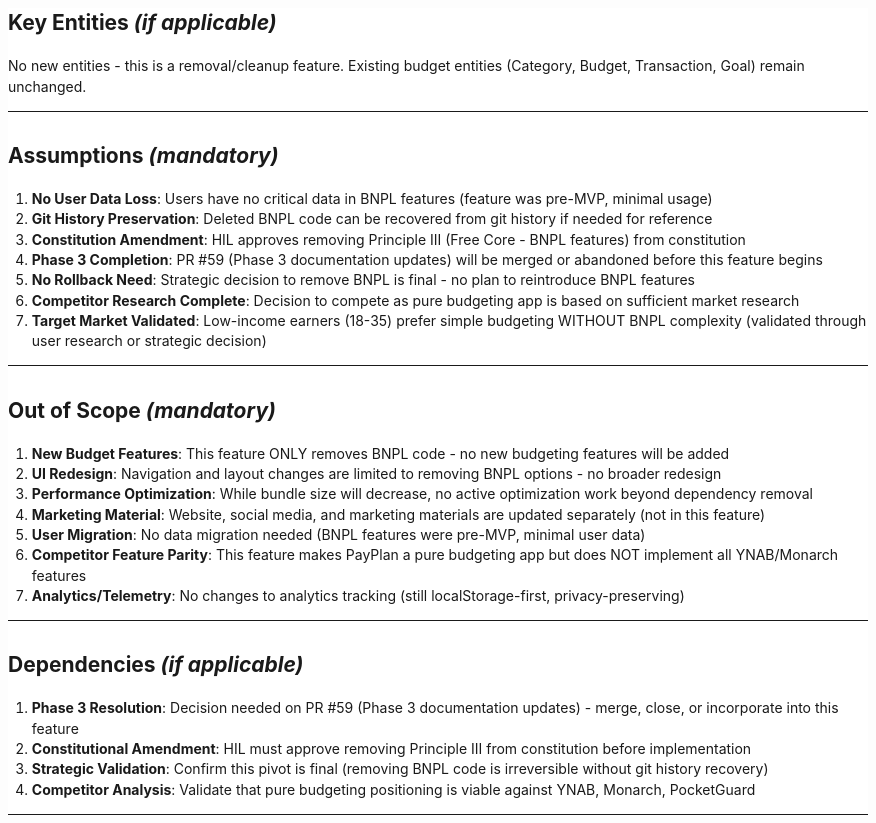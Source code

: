 
## Key Entities *(if applicable)*

No new entities - this is a removal/cleanup feature. Existing budget entities (Category, Budget, Transaction, Goal) remain unchanged.

---

## Assumptions *(mandatory)*

1. **No User Data Loss**: Users have no critical data in BNPL features (feature was pre-MVP, minimal usage)
2. **Git History Preservation**: Deleted BNPL code can be recovered from git history if needed for reference
3. **Constitution Amendment**: HIL approves removing Principle III (Free Core - BNPL features) from constitution
4. **Phase 3 Completion**: PR #59 (Phase 3 documentation updates) will be merged or abandoned before this feature begins
5. **No Rollback Need**: Strategic decision to remove BNPL is final - no plan to reintroduce BNPL features
6. **Competitor Research Complete**: Decision to compete as pure budgeting app is based on sufficient market research
7. **Target Market Validated**: Low-income earners (18-35) prefer simple budgeting WITHOUT BNPL complexity (validated through user research or strategic decision)

---

## Out of Scope *(mandatory)*

1. **New Budget Features**: This feature ONLY removes BNPL code - no new budgeting features will be added
2. **UI Redesign**: Navigation and layout changes are limited to removing BNPL options - no broader redesign
3. **Performance Optimization**: While bundle size will decrease, no active optimization work beyond dependency removal
4. **Marketing Material**: Website, social media, and marketing materials are updated separately (not in this feature)
5. **User Migration**: No data migration needed (BNPL features were pre-MVP, minimal user data)
6. **Competitor Feature Parity**: This feature makes PayPlan a pure budgeting app but does NOT implement all YNAB/Monarch features
7. **Analytics/Telemetry**: No changes to analytics tracking (still localStorage-first, privacy-preserving)

---

## Dependencies *(if applicable)*

1. **Phase 3 Resolution**: Decision needed on PR #59 (Phase 3 documentation updates) - merge, close, or incorporate into this feature
2. **Constitutional Amendment**: HIL must approve removing Principle III from constitution before implementation
3. **Strategic Validation**: Confirm this pivot is final (removing BNPL code is irreversible without git history recovery)
4. **Competitor Analysis**: Validate that pure budgeting positioning is viable against YNAB, Monarch, PocketGuard

---